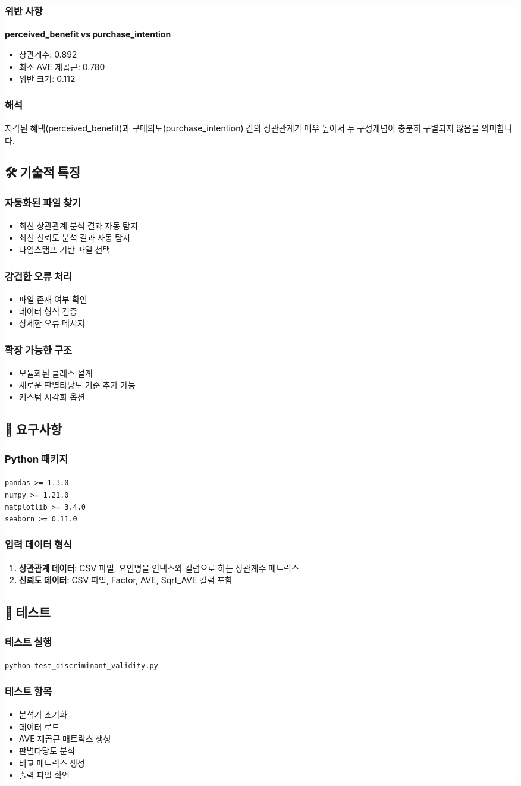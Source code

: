 ### 위반 사항
**perceived_benefit vs purchase_intention**
- 상관계수: 0.892
- 최소 AVE 제곱근: 0.780
- 위반 크기: 0.112

### 해석
지각된 혜택(perceived_benefit)과 구매의도(purchase_intention) 간의 상관관계가 매우 높아서 두 구성개념이 충분히 구별되지 않음을 의미합니다.

## 🛠️ 기술적 특징

### 자동화된 파일 찾기
- 최신 상관관계 분석 결과 자동 탐지
- 최신 신뢰도 분석 결과 자동 탐지
- 타임스탬프 기반 파일 선택

### 강건한 오류 처리
- 파일 존재 여부 확인
- 데이터 형식 검증
- 상세한 오류 메시지

### 확장 가능한 구조
- 모듈화된 클래스 설계
- 새로운 판별타당도 기준 추가 가능
- 커스텀 시각화 옵션

## 🔧 요구사항

### Python 패키지
```
pandas >= 1.3.0
numpy >= 1.21.0
matplotlib >= 3.4.0
seaborn >= 0.11.0
```

### 입력 데이터 형식
1. **상관관계 데이터**: CSV 파일, 요인명을 인덱스와 컬럼으로 하는 상관계수 매트릭스
2. **신뢰도 데이터**: CSV 파일, Factor, AVE, Sqrt_AVE 컬럼 포함

## 🧪 테스트

### 테스트 실행
```bash
python test_discriminant_validity.py
```

### 테스트 항목
- 분석기 초기화
- 데이터 로드
- AVE 제곱근 매트릭스 생성
- 판별타당도 분석
- 비교 매트릭스 생성
- 출력 파일 확인
